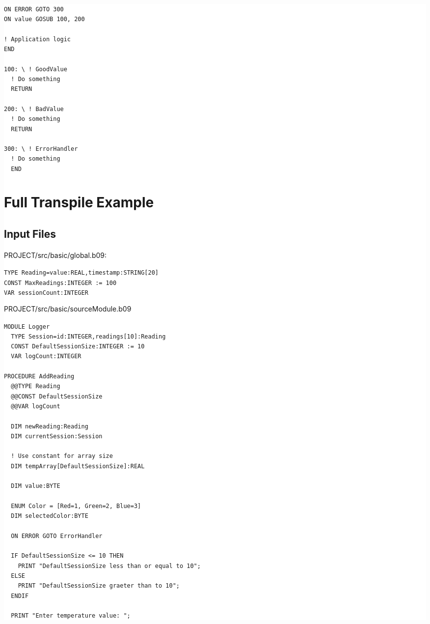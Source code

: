 ```
ON ERROR GOTO 300
ON value GOSUB 100, 200

! Application logic
END

100: \ ! GoodValue
  ! Do something
  RETURN

200: \ ! BadValue
  ! Do something
  RETURN

300: \ ! ErrorHandler
  ! Do something
  END
```

# Full Transpile Example

## Input Files

PROJECT/src/basic/global.b09:

```
TYPE Reading=value:REAL,timestamp:STRING[20]
CONST MaxReadings:INTEGER := 100
VAR sessionCount:INTEGER
```

PROJECT/src/basic/sourceModule.b09

```
MODULE Logger
  TYPE Session=id:INTEGER,readings[10]:Reading
  CONST DefaultSessionSize:INTEGER := 10
  VAR logCount:INTEGER

PROCEDURE AddReading
  @@TYPE Reading
  @@CONST DefaultSessionSize
  @@VAR logCount

  DIM newReading:Reading
  DIM currentSession:Session

  ! Use constant for array size
  DIM tempArray[DefaultSessionSize]:REAL

  DIM value:BYTE

  ENUM Color = [Red=1, Green=2, Blue=3]
  DIM selectedColor:BYTE

  ON ERROR GOTO ErrorHandler

  IF DefaultSessionSize <= 10 THEN
    PRINT "DefaultSessionSize less than or equal to 10";
  ELSE
    PRINT "DefaultSessionSize graeter than to 10";
  ENDIF

  PRINT "Enter temperature value: ";
```